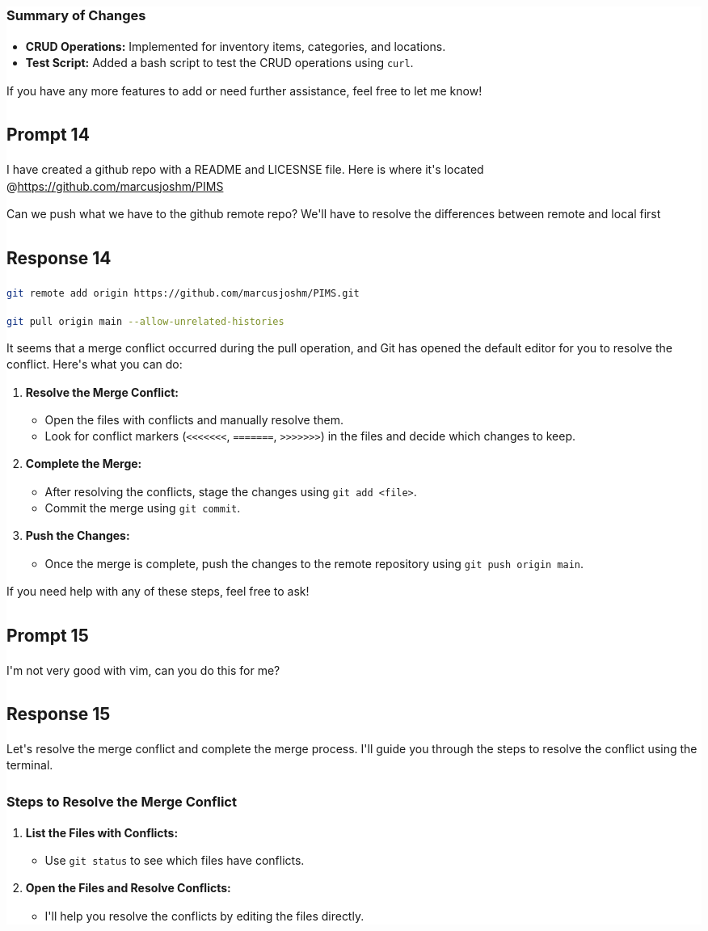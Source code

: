 ### Summary of Changes

- **CRUD Operations:** Implemented for inventory items, categories, and locations.
- **Test Script:** Added a bash script to test the CRUD operations using `curl`.

If you have any more features to add or need further assistance, feel free to let me know!

## Prompt 14 
I have created a github repo with a README and LICESNSE file. Here is where it's located @https://github.com/marcusjoshm/PIMS

Can we push what we have to the github remote repo? We'll have to resolve the differences between remote and local first

## Response 14
```bash
git remote add origin https://github.com/marcusjoshm/PIMS.git
```
```bash
git pull origin main --allow-unrelated-histories
```
It seems that a merge conflict occurred during the pull operation, and Git has opened the default editor for you to resolve the conflict. Here's what you can do:

1. **Resolve the Merge Conflict:**
   - Open the files with conflicts and manually resolve them.
   - Look for conflict markers (`<<<<<<<`, `=======`, `>>>>>>>`) in the files and decide which changes to keep.

2. **Complete the Merge:**
   - After resolving the conflicts, stage the changes using `git add <file>`.
   - Commit the merge using `git commit`.

3. **Push the Changes:**
   - Once the merge is complete, push the changes to the remote repository using `git push origin main`.

If you need help with any of these steps, feel free to ask!

## Prompt 15
I'm not very good with vim, can you do this for me?

## Response 15
Let's resolve the merge conflict and complete the merge process. I'll guide you through the steps to resolve the conflict using the terminal.

### Steps to Resolve the Merge Conflict

1. **List the Files with Conflicts:**
   - Use `git status` to see which files have conflicts.

2. **Open the Files and Resolve Conflicts:**
   - I'll help you resolve the conflicts by editing the files directly.
